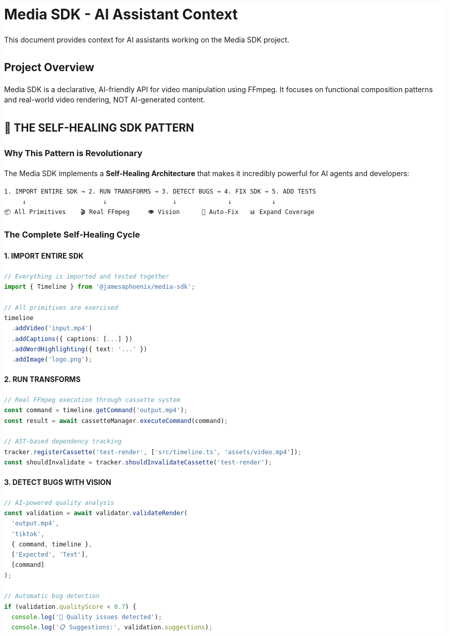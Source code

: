 # Media SDK - AI Assistant Context

This document provides context for AI assistants working on the Media SDK project.

## Project Overview

Media SDK is a declarative, AI-friendly API for video manipulation using FFmpeg. It focuses on functional composition patterns and real-world video rendering, NOT AI-generated content.

## 🧬 THE SELF-HEALING SDK PATTERN

### Why This Pattern is Revolutionary

The Media SDK implements a **Self-Healing Architecture** that makes it incredibly powerful for AI agents and developers:

```
1. IMPORT ENTIRE SDK → 2. RUN TRANSFORMS → 3. DETECT BUGS → 4. FIX SDK → 5. ADD TESTS
     ↓                     ↓                  ↓              ↓           ↓
📦 All Primitives    🎬 Real FFmpeg     👁️ Vision      🔧 Auto-Fix   📊 Expand Coverage
```

### The Complete Self-Healing Cycle

#### 1. **IMPORT ENTIRE SDK**
```typescript
// Everything is imported and tested together
import { Timeline } from '@jamesaphoenix/media-sdk';

// All primitives are exercised
timeline
  .addVideo('input.mp4')
  .addCaptions({ captions: [...] })
  .addWordHighlighting({ text: '...' })
  .addImage('logo.png');
```

#### 2. **RUN TRANSFORMS**
```typescript
// Real FFmpeg execution through cassette system
const command = timeline.getCommand('output.mp4');
const result = await cassetteManager.executeCommand(command);

// AST-based dependency tracking
tracker.registerCassette('test-render', ['src/timeline.ts', 'assets/video.mp4']);
const shouldInvalidate = tracker.shouldInvalidateCassette('test-render');
```

#### 3. **DETECT BUGS WITH VISION**
```typescript
// AI-powered quality analysis
const validation = await validator.validateRender(
  'output.mp4',
  'tiktok',
  { command, timeline },
  ['Expected', 'Text'],
  [command]
);

// Automatic bug detection
if (validation.qualityScore < 0.7) {
  console.log('🔧 Quality issues detected');
  console.log('📋 Suggestions:', validation.suggestions);
```